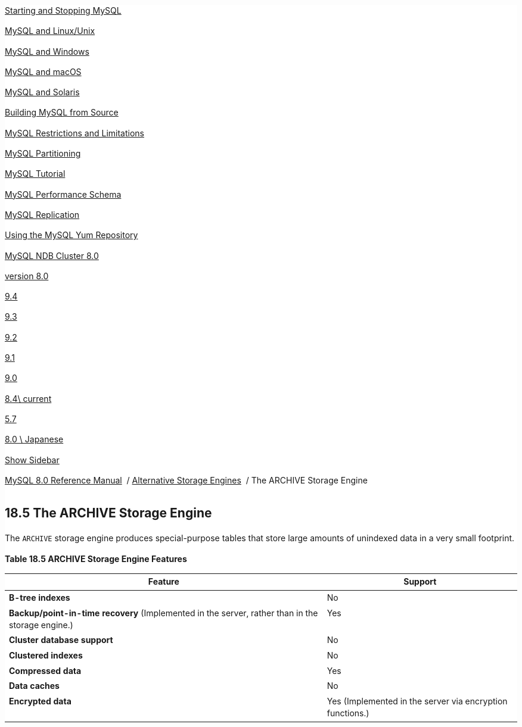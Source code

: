 [Starting and Stopping MySQL](https://dev.mysql.com/doc/mysql-startstop-excerpt/8.0/en/)

[MySQL and Linux/Unix](https://dev.mysql.com/doc/mysql-linuxunix-excerpt/8.0/en/)

[MySQL and Windows](https://dev.mysql.com/doc/mysql-windows-excerpt/8.0/en/)

[MySQL and macOS](https://dev.mysql.com/doc/mysql-macos-excerpt/8.0/en/)

[MySQL and Solaris](https://dev.mysql.com/doc/mysql-solaris-excerpt/8.0/en/)

[Building MySQL from Source](https://dev.mysql.com/doc/mysql-sourcebuild-excerpt/8.0/en/)

[MySQL Restrictions and Limitations](https://dev.mysql.com/doc/mysql-reslimits-excerpt/8.0/en/)

[MySQL Partitioning](https://dev.mysql.com/doc/mysql-partitioning-excerpt/8.0/en/)

[MySQL Tutorial](https://dev.mysql.com/doc/mysql-tutorial-excerpt/8.0/en/)

[MySQL Performance Schema](https://dev.mysql.com/doc/mysql-perfschema-excerpt/8.0/en/)

[MySQL Replication](https://dev.mysql.com/doc/mysql-replication-excerpt/8.0/en/)

[Using the MySQL Yum Repository](https://dev.mysql.com/doc/mysql-repo-excerpt/8.0/en/)

[MySQL NDB Cluster 8.0](https://dev.mysql.com/doc/mysql-cluster-excerpt/8.0/en/)

[version 8.0](https://dev.mysql.com/doc/refman/8.0/en/archive-storage-engine.html)

[9.4](https://dev.mysql.com/doc/refman/9.4/en/archive-storage-engine.html)

[9.3](https://dev.mysql.com/doc/refman/9.3/en/archive-storage-engine.html)

[9.2](https://dev.mysql.com/doc/refman/9.2/en/archive-storage-engine.html)

[9.1](https://dev.mysql.com/doc/refman/9.1/en/archive-storage-engine.html)

[9.0](https://dev.mysql.com/doc/refman/9.0/en/archive-storage-engine.html)

[8.4\\
current](https://dev.mysql.com/doc/refman/8.4/en/archive-storage-engine.html)

[5.7](https://dev.mysql.com/doc/refman/5.7/en/archive-storage-engine.html)

[8.0 \\
Japanese](https://dev.mysql.com/doc/refman/8.0/ja/archive-storage-engine.html)

[Show Sidebar](https://dev.mysql.com/doc/refman/8.0/en/archive-storage-engine.html "Show Sidebar")

[MySQL 8.0 Reference Manual](https://dev.mysql.com/doc/refman/8.0/en/)  /
[Alternative Storage Engines](https://dev.mysql.com/doc/refman/8.0/en/storage-engines.html)  /
The ARCHIVE Storage Engine


## 18.5 The ARCHIVE Storage Engine

The `ARCHIVE` storage engine produces
special-purpose tables that store large amounts of unindexed data in
a very small footprint.

**Table 18.5 ARCHIVE Storage Engine Features**

| Feature | Support |
| --- | --- |
| **B-tree indexes** | No |
| **Backup/point-in-time recovery** (Implemented in the server, rather than in the storage engine.) | Yes |
| **Cluster database support** | No |
| **Clustered indexes** | No |
| **Compressed data** | Yes |
| **Data caches** | No |
| **Encrypted data** | Yes (Implemented in the server via encryption functions.) |